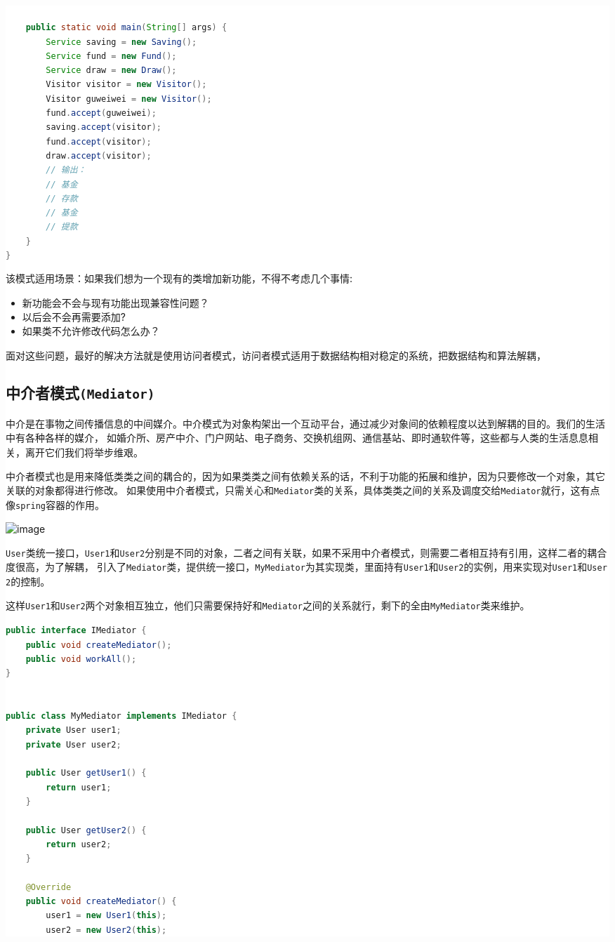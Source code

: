 ```java

    public static void main(String[] args) {
        Service saving = new Saving();
        Service fund = new Fund();
        Service draw = new Draw();
        Visitor visitor = new Visitor();
        Visitor guweiwei = new Visitor();
        fund.accept(guweiwei);
        saving.accept(visitor);
        fund.accept(visitor);
        draw.accept(visitor);
        // 输出：
        // 基金
        // 存款
        // 基金
        // 提款
    }
}
```

该模式适用场景：如果我们想为一个现有的类增加新功能，不得不考虑几个事情:      

- 新功能会不会与现有功能出现兼容性问题？
- 以后会不会再需要添加?
- 如果类不允许修改代码怎么办？

面对这些问题，最好的解决方法就是使用访问者模式，访问者模式适用于数据结构相对稳定的系统，把数据结构和算法解耦，

中介者模式`(Mediator)`
---

中介是在事物之间传播信息的中间媒介。中介模式为对象构架出一个互动平台，通过减少对象间的依赖程度以达到解耦的目的。我们的生活中有各种各样的媒介，
如婚介所、房产中介、门户网站、电子商务、交换机组网、通信基站、即时通软件等，这些都与人类的生活息息相关，离开它们我们将举步维艰。

中介者模式也是用来降低类类之间的耦合的，因为如果类类之间有依赖关系的话，不利于功能的拓展和维护，因为只要修改一个对象，其它关联的对象都得进行修改。
如果使用中介者模式，只需关心和`Mediator`类的关系，具体类类之间的关系及调度交给`Mediator`就行，这有点像`spring`容器的作用。

![image](https://raw.githubusercontent.com/CharonChui/Pictures/master/mediator.jpg?raw=true)  

`User`类统一接口，`User1`和`User2`分别是不同的对象，二者之间有关联，如果不采用中介者模式，则需要二者相互持有引用，这样二者的耦合度很高，为了解耦，
引入了`Mediator`类，提供统一接口，`MyMediator`为其实现类，里面持有`User1`和`User2`的实例，用来实现对`User1`和`User2`的控制。

这样`User1`和`User2`两个对象相互独立，他们只需要保持好和`Mediator`之间的关系就行，剩下的全由`MyMediator`类来维护。   

```java
public interface IMediator {  
    public void createMediator();  
    public void workAll();  
}  


public class MyMediator implements IMediator {  
    private User user1;  
    private User user2;  
      
    public User getUser1() {  
        return user1;  
    }  
  
    public User getUser2() {  
        return user2;  
    }  
  
    @Override  
    public void createMediator() {  
        user1 = new User1(this);  
        user2 = new User2(this);  
```